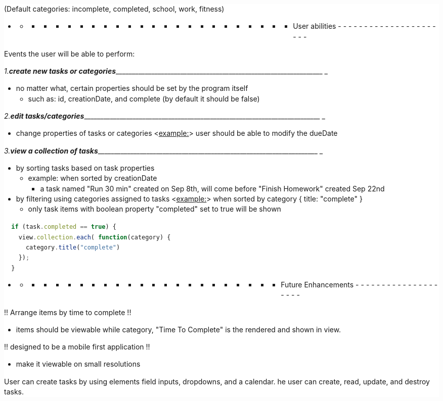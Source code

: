 (Default categories: incomplete, completed, school, work, fitness)


- - - - - - - - - - - - - - - - - - - - - - - - User abilities - - - - - - - - - - - - - - - - - - - - - -

Events the user will be able to perform:

_1.___create new tasks or categories____________________________________________________________________ _
  - no matter what, certain properties should be set by the program itself
    - such as: id, creationDate, and complete (by default it should be false)
    
_2.___edit tasks/categories_____________________________________________________________________________ _
  - change properties of tasks or categories
    <<example:>> user should be able to modify the dueDate
    
_3.___view a collection of tasks________________________________________________________________________ _
  - by sorting tasks based on task properties
    - example: when sorted by creationDate
      - a task named "Run 30 min" created on Sep 8th, will come before "Finish Homework" created Sep 22nd
  - by filtering using categories assigned to tasks
    <<example:>> when sorted by category { title: "complete" }
      - only task items with boolean property "completed" set to true will be shown

```js
  if (task.completed == true) {
    view.collection.each( function(category) { 
      category.title("complete")
    });
  }
```


- - - - - - - - - - - - - - - - - - - - - - - Future Enhancements - - - - - - - - - - - - - - - - - - - -

!! Arrange items by time to complete !!
  - items should be viewable while category, "Time To Complete" is the rendered and shown in view.

!! designed to be a mobile first application !!
  - make it viewable on small resolutions

User can create tasks by using elements field inputs, dropdowns, and a calendar. he user can create, read, update, and destroy tasks.
